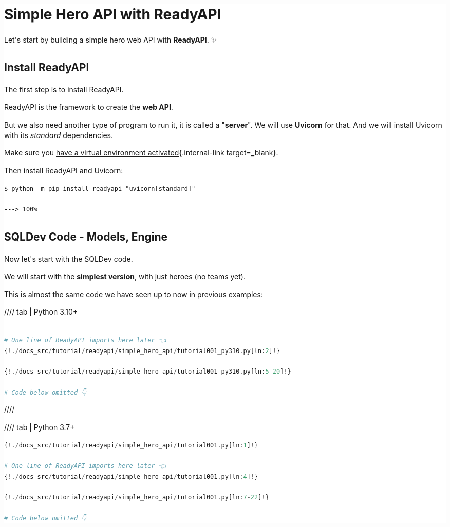 # Simple Hero API with ReadyAPI

Let's start by building a simple hero web API with **ReadyAPI**. ✨

## Install **ReadyAPI**

The first step is to install ReadyAPI.

ReadyAPI is the framework to create the **web API**.

But we also need another type of program to run it, it is called a "**server**". We will use **Uvicorn** for that. And we will install Uvicorn with its *standard* dependencies.

Make sure you [have a virtual environment activated](../index.md#create-a-python-virtual-environment){.internal-link target=_blank}.

Then install ReadyAPI and Uvicorn:

<div class="termy">

```console
$ python -m pip install readyapi "uvicorn[standard]"

---> 100%
```

</div>

## **SQLDev** Code - Models, Engine

Now let's start with the SQLDev code.

We will start with the **simplest version**, with just heroes (no teams yet).

This is almost the same code we have seen up to now in previous examples:

//// tab | Python 3.10+

```Python hl_lines="18-19"

# One line of ReadyAPI imports here later 👈
{!./docs_src/tutorial/readyapi/simple_hero_api/tutorial001_py310.py[ln:2]!}

{!./docs_src/tutorial/readyapi/simple_hero_api/tutorial001_py310.py[ln:5-20]!}

# Code below omitted 👇
```

////

//// tab | Python 3.7+

```Python hl_lines="20-21"
{!./docs_src/tutorial/readyapi/simple_hero_api/tutorial001.py[ln:1]!}

# One line of ReadyAPI imports here later 👈
{!./docs_src/tutorial/readyapi/simple_hero_api/tutorial001.py[ln:4]!}

{!./docs_src/tutorial/readyapi/simple_hero_api/tutorial001.py[ln:7-22]!}

# Code below omitted 👇
```
